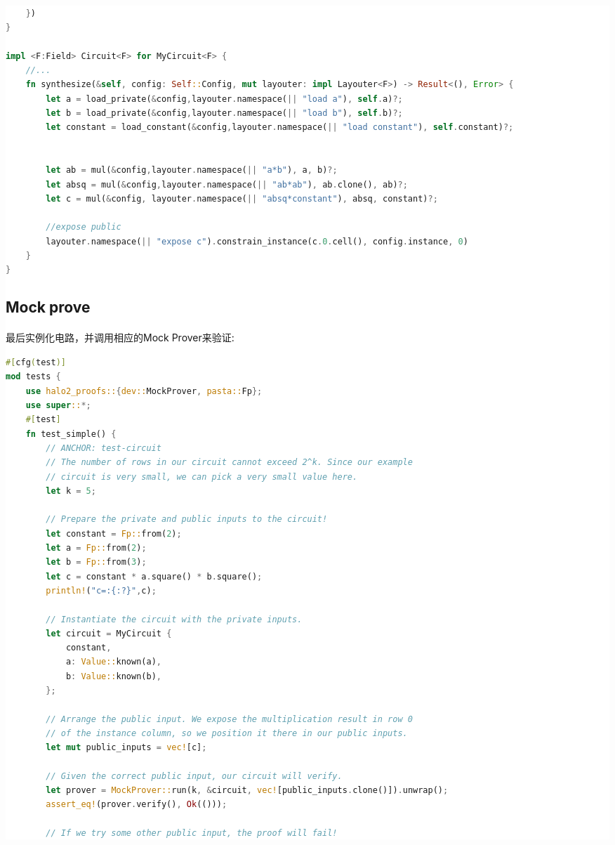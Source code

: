 ```rust
    })
}

impl <F:Field> Circuit<F> for MyCircuit<F> {
    //...
    fn synthesize(&self, config: Self::Config, mut layouter: impl Layouter<F>) -> Result<(), Error> {
        let a = load_private(&config,layouter.namespace(|| "load a"), self.a)?;
        let b = load_private(&config,layouter.namespace(|| "load b"), self.b)?;
        let constant = load_constant(&config,layouter.namespace(|| "load constant"), self.constant)?;


        let ab = mul(&config,layouter.namespace(|| "a*b"), a, b)?;
        let absq = mul(&config,layouter.namespace(|| "ab*ab"), ab.clone(), ab)?;
        let c = mul(&config, layouter.namespace(|| "absq*constant"), absq, constant)?;

        //expose public
        layouter.namespace(|| "expose c").constrain_instance(c.0.cell(), config.instance, 0)
    }
}
```



## Mock prove

最后实例化电路，并调用相应的Mock Prover来验证:

```rust
#[cfg(test)]
mod tests {
    use halo2_proofs::{dev::MockProver, pasta::Fp};
    use super::*;
    #[test]
    fn test_simple() {
        // ANCHOR: test-circuit
        // The number of rows in our circuit cannot exceed 2^k. Since our example
        // circuit is very small, we can pick a very small value here.
        let k = 5;
    
        // Prepare the private and public inputs to the circuit!
        let constant = Fp::from(2);
        let a = Fp::from(2);
        let b = Fp::from(3);
        let c = constant * a.square() * b.square();
        println!("c=:{:?}",c);
    
        // Instantiate the circuit with the private inputs.
        let circuit = MyCircuit {
            constant,
            a: Value::known(a),
            b: Value::known(b),
        };
    
        // Arrange the public input. We expose the multiplication result in row 0
        // of the instance column, so we position it there in our public inputs.
        let mut public_inputs = vec![c];
    
        // Given the correct public input, our circuit will verify.
        let prover = MockProver::run(k, &circuit, vec![public_inputs.clone()]).unwrap();
        assert_eq!(prover.verify(), Ok(()));
    
        // If we try some other public input, the proof will fail!
```

[^1]: `./halo2_proofs::plonk::Circuit`
[^2]: 完整代码在 [halo2-tutorials: chap-1](https://github.com/zkp-co-learning/halo2-step-by-step/blob/main/halo2-tutorials/src/chap_1/simple.rs) 